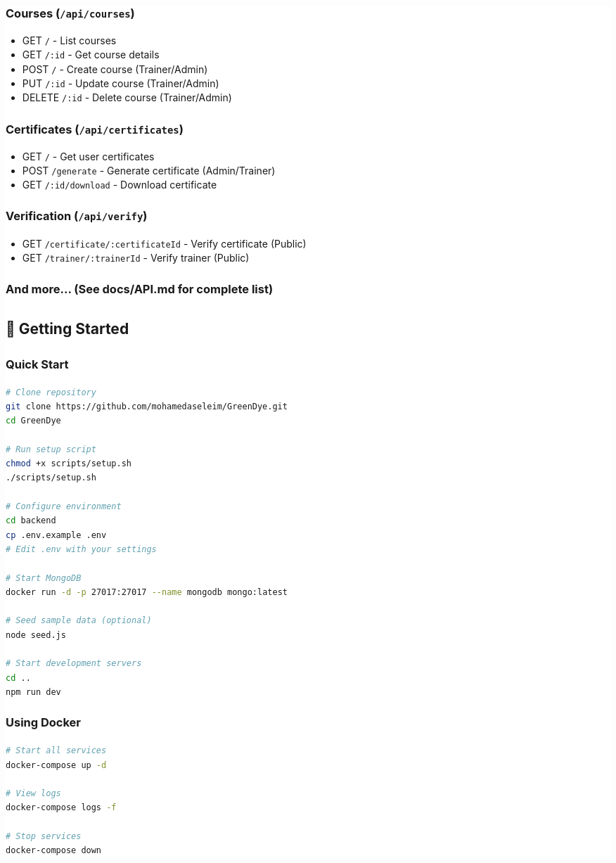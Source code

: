 ### Courses (`/api/courses`)
- GET `/` - List courses
- GET `/:id` - Get course details
- POST `/` - Create course (Trainer/Admin)
- PUT `/:id` - Update course (Trainer/Admin)
- DELETE `/:id` - Delete course (Trainer/Admin)

### Certificates (`/api/certificates`)
- GET `/` - Get user certificates
- POST `/generate` - Generate certificate (Admin/Trainer)
- GET `/:id/download` - Download certificate

### Verification (`/api/verify`)
- GET `/certificate/:certificateId` - Verify certificate (Public)
- GET `/trainer/:trainerId` - Verify trainer (Public)

### And more... (See docs/API.md for complete list)

## 🚀 Getting Started

### Quick Start

```bash
# Clone repository
git clone https://github.com/mohamedaseleim/GreenDye.git
cd GreenDye

# Run setup script
chmod +x scripts/setup.sh
./scripts/setup.sh

# Configure environment
cd backend
cp .env.example .env
# Edit .env with your settings

# Start MongoDB
docker run -d -p 27017:27017 --name mongodb mongo:latest

# Seed sample data (optional)
node seed.js

# Start development servers
cd ..
npm run dev
```

### Using Docker

```bash
# Start all services
docker-compose up -d

# View logs
docker-compose logs -f

# Stop services
docker-compose down
```
